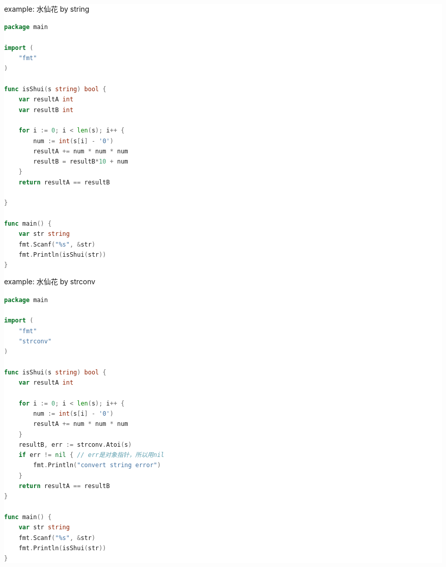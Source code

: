 example: 水仙花 by string

```go
package main

import (
	"fmt"
)

func isShui(s string) bool {
	var resultA int
	var resultB int

	for i := 0; i < len(s); i++ {
		num := int(s[i] - '0')
		resultA += num * num * num
		resultB = resultB*10 + num
	}
	return resultA == resultB

}

func main() {
	var str string
	fmt.Scanf("%s", &str)
	fmt.Println(isShui(str))
}
```

example: 水仙花 by strconv

```go
package main

import (
	"fmt"
	"strconv"
)

func isShui(s string) bool {
	var resultA int

	for i := 0; i < len(s); i++ {
		num := int(s[i] - '0')
		resultA += num * num * num
	}
	resultB, err := strconv.Atoi(s)
	if err != nil { // err是对象指针，所以用nil
		fmt.Println("convert string error")
	}
	return resultA == resultB
}

func main() {
	var str string
	fmt.Scanf("%s", &str)
	fmt.Println(isShui(str))
}
```
